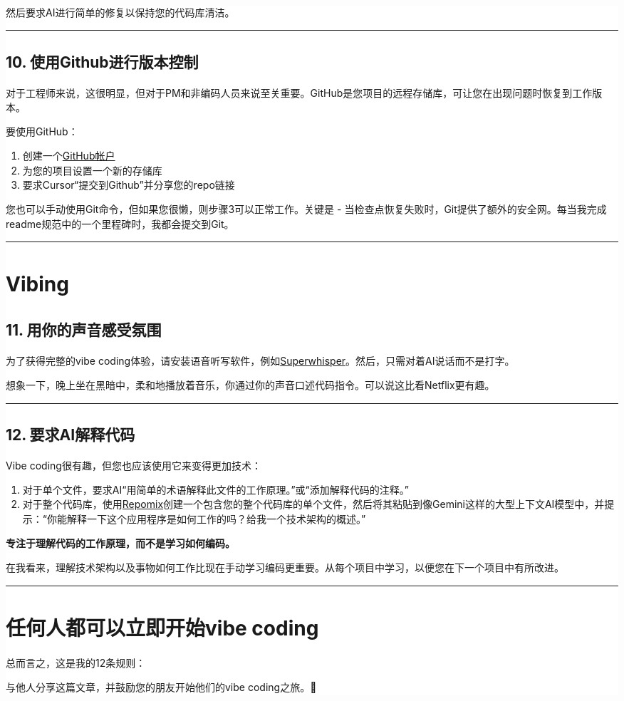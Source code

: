 然后要求AI进行简单的修复以保持您的代码库清洁。

* * *

## 10. 使用Github进行版本控制

对于工程师来说，这很明显，但对于PM和非编码人员来说至关重要。GitHub是您项目的远程存储库，可让您在出现问题时恢复到工作版本。

要使用GitHub：

1.  创建一个[GitHub帐户](https://github.com/)
2.  为您的项目设置一个新的存储库
3.  要求Cursor“提交到Github”并分享您的repo链接

您也可以手动使用Git命令，但如果您很懒，则步骤3可以正常工作。关键是 - 当检查点恢复失败时，Git提供了额外的安全网。每当我完成readme规范中的一个里程碑时，我都会提交到Git。

* * *

# Vibing

## 11. 用你的声音感受氛围

为了获得完整的vibe coding体验，请安装语音听写软件，例如[Superwhisper](https://superwhisper.com/)。然后，只需对着AI说话而不是打字。

想象一下，晚上坐在黑暗中，柔和地播放着音乐，你通过你的声音口述代码指令。可以说这比看Netflix更有趣。

* * *

## 12. 要求AI解释代码

Vibe coding很有趣，但您也应该使用它来变得更加技术：

1.  对于单个文件，要求AI“用简单的术语解释此文件的工作原理。”或“添加解释代码的注释。”
2.  对于整个代码库，使用[Repomix](https://repomix.com/)创建一个包含您的整个代码库的单个文件，然后将其粘贴到像Gemini这样的大型上下文AI模型中，并提示：“你能解释一下这个应用程序是如何工作的吗？给我一个技术架构的概述。”

**专注于理解代码的工作原理，而不是学习如何编码。**

在我看来，理解技术架构以及事物如何工作比现在手动学习编码更重要。从每个项目中学习，以便您在下一个项目中有所改进。

* * *

# 任何人都可以立即开始vibe coding

总而言之，这是我的12条规则：

与他人分享这篇文章，并鼓励您的朋友开始他们的vibe coding之旅。🙂
